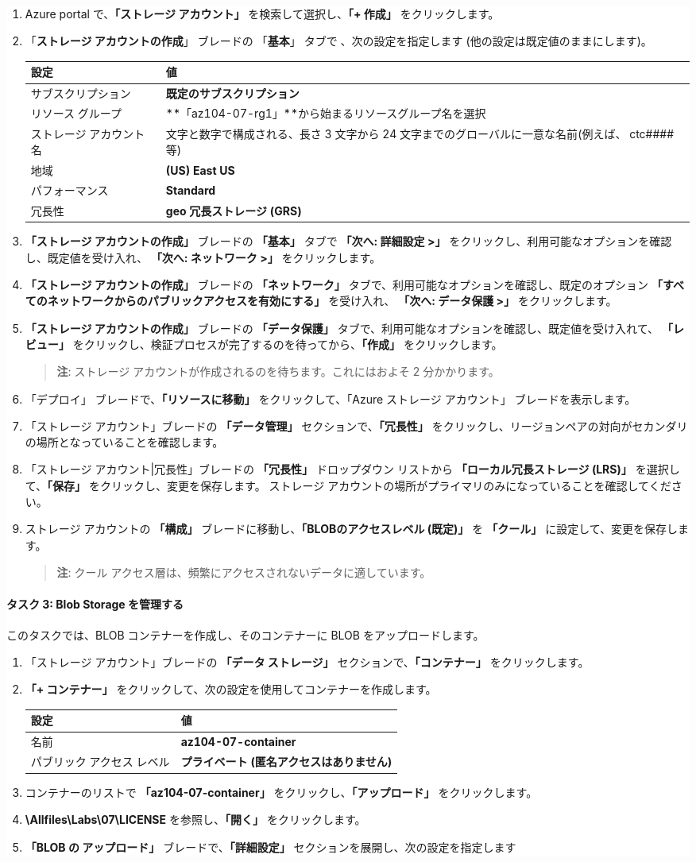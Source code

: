 1. Azure portal で、**「ストレージ アカウント」** を検索して選択し、**「+ 作成」** をクリックします。

1. 「**ストレージ アカウントの作成**」 ブレードの 「**基本**」 タブで 、次の設定を指定します (他の設定は既定値のままにします)。

    | 設定 | 値 |
    | --- | --- |
    | サブスクリプション | **既定のサブスクリプション**                                 |
    | リソース グループ | **「az104-07-rg1」**から始まるリソースグループ名を選択 |
    | ストレージ アカウント名 | 文字と数字で構成される、長さ 3 文字から 24 文字までのグローバルに一意な名前(例えば、 ctc####等) |
    | 地域 | **(US) East US** |
    | パフォーマンス | **Standard** |
    | 冗長性 | **geo 冗長ストレージ (GRS)** |

1. **「ストレージ アカウントの作成」** ブレードの **「基本」** タブで **「次へ: 詳細設定 >」** をクリックし、利用可能なオプションを確認し、既定値を受け入れ、 **「次へ: ネットワーク >」** をクリックします。

1. **「ストレージ アカウントの作成」** ブレードの **「ネットワーク」** タブで、利用可能なオプションを確認し、既定のオプション **「すべてのネットワークからのパブリックアクセスを有効にする」** を受け入れ、 **「次へ: データ保護 >」** をクリックします。

1. **「ストレージ アカウントの作成」** ブレードの **「データ保護」** タブで、利用可能なオプションを確認し、既定値を受け入れて、 **「レビュー」** をクリックし、検証プロセスが完了するのを待ってから、**「作成」** をクリックします。

    >**注**: ストレージ アカウントが作成されるのを待ちます。これにはおよそ 2 分かかります。

1. 「デプロイ」 ブレードで、**「リソースに移動」** をクリックして、「Azure ストレージ アカウント」 ブレードを表示します。

1. 「ストレージ アカウント」ブレードの **「データ管理」** セクションで、**「冗長性」** をクリックし、リージョンペアの対向がセカンダリの場所となっていることを確認します。 

1. 「ストレージ アカウント|冗長性」ブレードの **「冗長性」** ドロップダウン リストから **「ローカル冗長ストレージ (LRS)」** を選択して、**「保存」** をクリックし、変更を保存します。
    ストレージ アカウントの場所がプライマリのみになっていることを確認してください。

1. ストレージ アカウントの **「構成」** ブレードに移動し、**「BLOBのアクセスレベル (既定)」** を **「クール」** に設定して、変更を保存します。

    >**注**: クール アクセス層は、頻繁にアクセスされないデータに適しています。

#### タスク 3: Blob Storage を管理する

このタスクでは、BLOB コンテナーを作成し、そのコンテナーに BLOB をアップロードします。

1. 「ストレージ アカウント」ブレードの **「データ ストレージ」** セクションで、**「コンテナー」** をクリックします。

1. **「+ コンテナー」** をクリックして、次の設定を使用してコンテナーを作成します。

    | 設定 | 値 |
    | --- | --- |
    | 名前 | **az104-07-container**  |
    | パブリック アクセス レベル | **プライベート (匿名アクセスはありません)** |

1. コンテナーのリストで **「az104-07-container」** をクリックし、**「アップロード」** をクリックします。

1.  **\\Allfiles\\Labs\\07\\LICENSE** を参照し、**「開く」** をクリックします。

1. **「BLOB の アップロード」** ブレードで、**「詳細設定」** セクションを展開し、次の設定を指定します 

